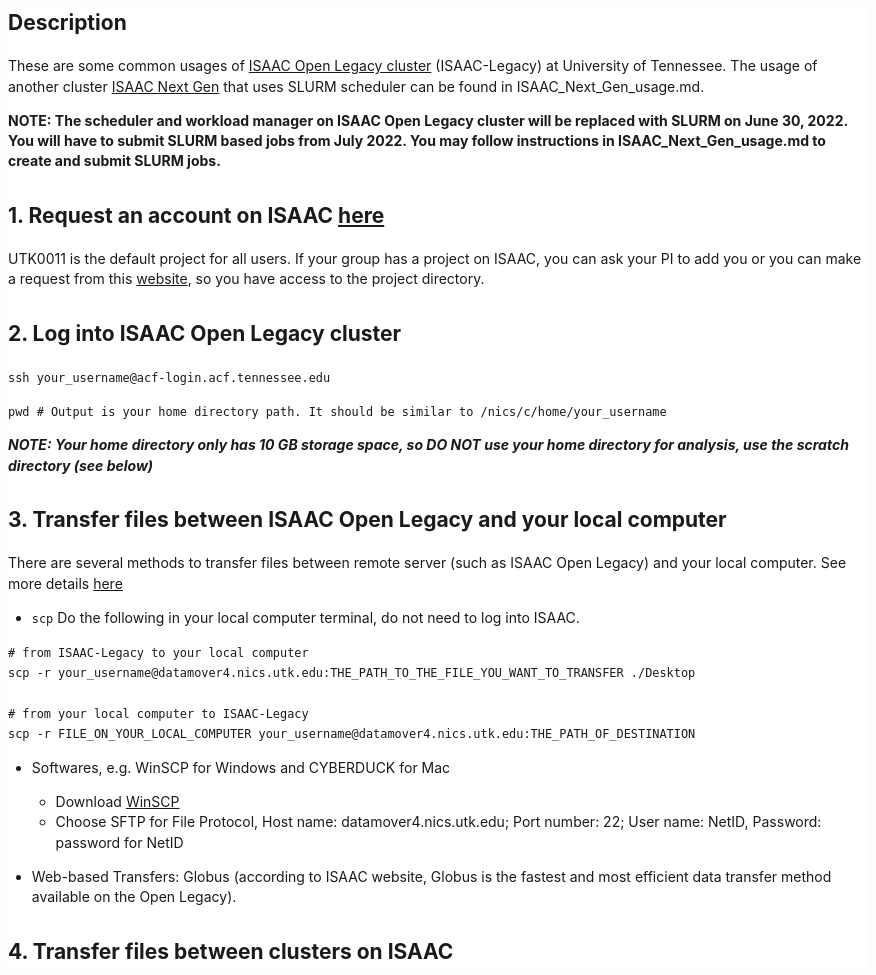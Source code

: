 ## Description

These are some common usages of [ISAAC Open Legacy cluster](https://oit.utk.edu/hpsc/isaac-open/) (ISAAC-Legacy) at University of Tennessee. The usage of another cluster [ISAAC Next Gen](https://oit.utk.edu/hpsc/isaac-open-enclave-new-kpb/system-overview-cluster-at-kpb/) that uses SLURM scheduler can be found in ISAAC_Next_Gen_usage.md.

**NOTE: The scheduler and workload manager on ISAAC Open Legacy cluster will be replaced with SLURM on June 30, 2022. You will have to submit SLURM based jobs from July 2022. You may follow instructions in ISAAC_Next_Gen_usage.md to create and submit SLURM jobs.**

## 1. Request an account on ISAAC [here](https://portal.acf.utk.edu/user_requests/new_user/welcome/)

UTK0011 is the default project for all users. If your group has a project on ISAAC, you can ask your PI to add you or you can make a request from this [website](https://portal.nics.utk.edu/accounts/login/), so you have access to the project directory. 

## 2. Log into ISAAC Open Legacy cluster
```console
ssh your_username@acf-login.acf.tennessee.edu
```
```console
pwd # Output is your home directory path. It should be similar to /nics/c/home/your_username
```
***NOTE: Your home directory only has 10 GB storage space, so DO NOT use your home directory for analysis, use the scratch directory (see below)***

## 3. Transfer files between ISAAC Open Legacy and your local computer 

There are several methods to transfer files between remote server (such as ISAAC Open Legacy) and your local computer. See more details [here](https://oit.utk.edu/hpsc/isaac-open/data-transfer/) 

* `scp` Do the following in your local computer terminal, do not need to log into ISAAC.

```console
# from ISAAC-Legacy to your local computer
scp -r your_username@datamover4.nics.utk.edu:THE_PATH_TO_THE_FILE_YOU_WANT_TO_TRANSFER ./Desktop  

# from your local computer to ISAAC-Legacy
scp -r FILE_ON_YOUR_LOCAL_COMPUTER your_username@datamover4.nics.utk.edu:THE_PATH_OF_DESTINATION   
```

* Softwares, e.g. WinSCP for Windows and CYBERDUCK for Mac

  - Download [WinSCP](https://winscp.net/eng/download.php)
  - Choose SFTP for File Protocol, Host name: datamover4.nics.utk.edu; Port number: 22; User name: NetID, Password: password for NetID 

* Web-based Transfers: Globus (according to ISAAC website, Globus is the fastest and most efficient data transfer method available on the Open Legacy). 

## 4. Transfer files between clusters on ISAAC
